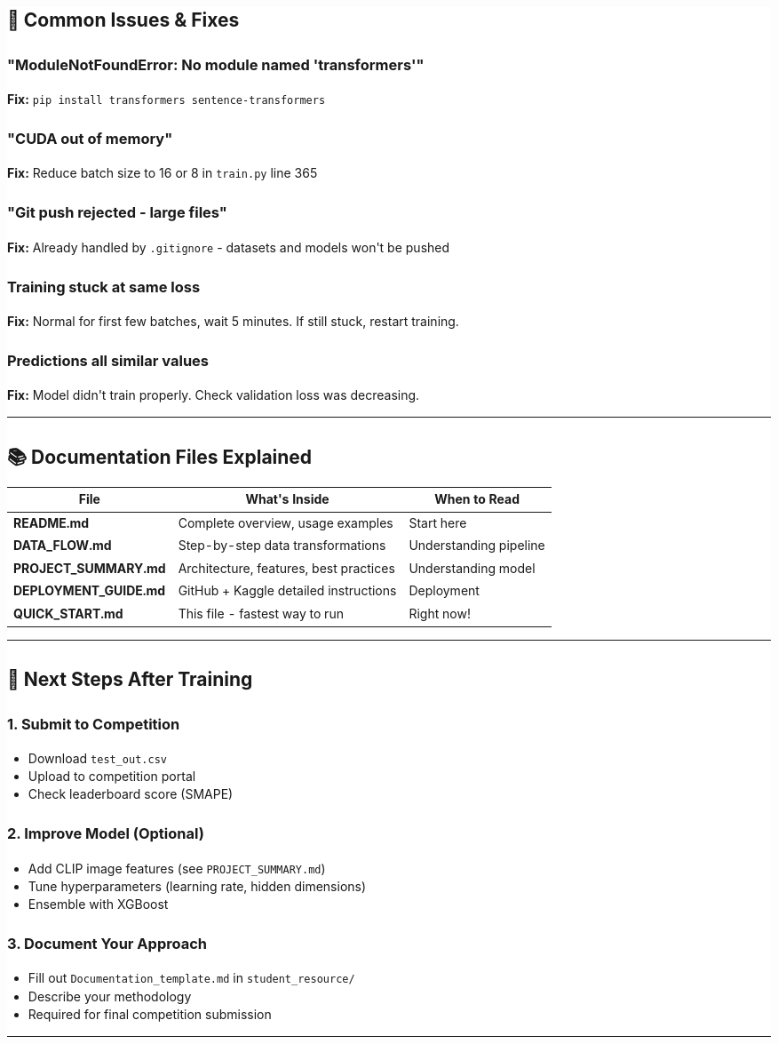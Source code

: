 ## 🔧 Common Issues & Fixes

### "ModuleNotFoundError: No module named 'transformers'"
**Fix:** `pip install transformers sentence-transformers`

### "CUDA out of memory"
**Fix:** Reduce batch size to 16 or 8 in `train.py` line 365

### "Git push rejected - large files"
**Fix:** Already handled by `.gitignore` - datasets and models won't be pushed

### Training stuck at same loss
**Fix:** Normal for first few batches, wait 5 minutes. If still stuck, restart training.

### Predictions all similar values
**Fix:** Model didn't train properly. Check validation loss was decreasing.

---

## 📚 Documentation Files Explained

| File | What's Inside | When to Read |
|------|---------------|--------------|
| **README.md** | Complete overview, usage examples | Start here |
| **DATA_FLOW.md** | Step-by-step data transformations | Understanding pipeline |
| **PROJECT_SUMMARY.md** | Architecture, features, best practices | Understanding model |
| **DEPLOYMENT_GUIDE.md** | GitHub + Kaggle detailed instructions | Deployment |
| **QUICK_START.md** | This file - fastest way to run | Right now! |

---

## 🎯 Next Steps After Training

### 1. Submit to Competition
- Download `test_out.csv`
- Upload to competition portal
- Check leaderboard score (SMAPE)

### 2. Improve Model (Optional)
- Add CLIP image features (see `PROJECT_SUMMARY.md`)
- Tune hyperparameters (learning rate, hidden dimensions)
- Ensemble with XGBoost

### 3. Document Your Approach
- Fill out `Documentation_template.md` in `student_resource/`
- Describe your methodology
- Required for final competition submission

---